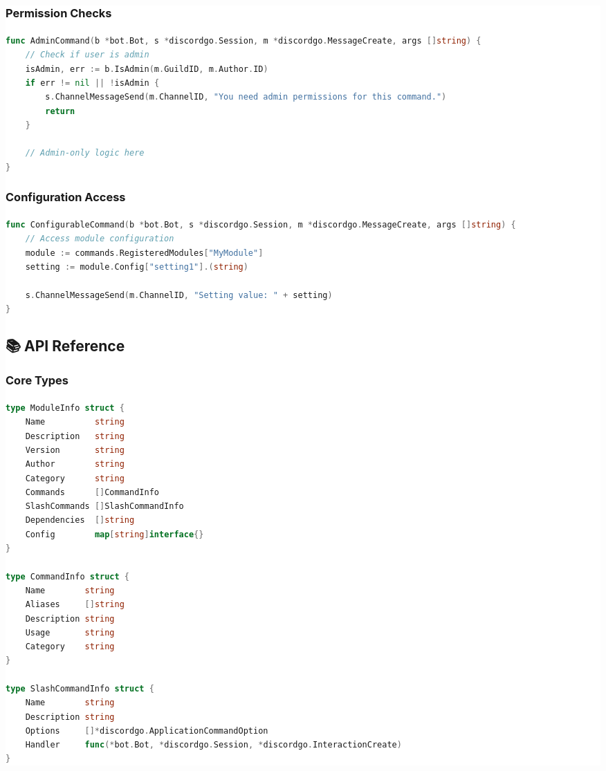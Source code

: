 ### Permission Checks
```go
func AdminCommand(b *bot.Bot, s *discordgo.Session, m *discordgo.MessageCreate, args []string) {
	// Check if user is admin
	isAdmin, err := b.IsAdmin(m.GuildID, m.Author.ID)
	if err != nil || !isAdmin {
		s.ChannelMessageSend(m.ChannelID, "You need admin permissions for this command.")
		return
	}
	
	// Admin-only logic here
}
```

### Configuration Access
```go
func ConfigurableCommand(b *bot.Bot, s *discordgo.Session, m *discordgo.MessageCreate, args []string) {
	// Access module configuration
	module := commands.RegisteredModules["MyModule"]
	setting := module.Config["setting1"].(string)
	
	s.ChannelMessageSend(m.ChannelID, "Setting value: " + setting)
}
```

## 📚 API Reference

### Core Types

```go
type ModuleInfo struct {
	Name          string
	Description   string
	Version       string
	Author        string
	Category      string
	Commands      []CommandInfo
	SlashCommands []SlashCommandInfo
	Dependencies  []string
	Config        map[string]interface{}
}

type CommandInfo struct {
	Name        string
	Aliases     []string
	Description string
	Usage       string
	Category    string
}

type SlashCommandInfo struct {
	Name        string
	Description string
	Options     []*discordgo.ApplicationCommandOption
	Handler     func(*bot.Bot, *discordgo.Session, *discordgo.InteractionCreate)
}
```
